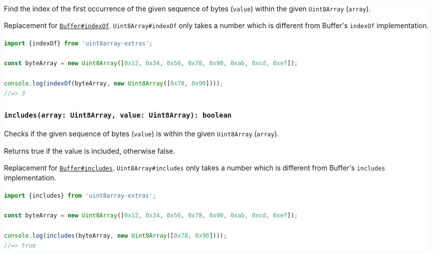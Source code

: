 Find the index of the first occurrence of the given sequence of bytes (`value`) within the given `Uint8Array` (`array`).

Replacement for [`Buffer#indexOf`](https://nodejs.org/api/buffer.html#bufindexofvalue-byteoffset-encoding). `Uint8Array#indexOf` only takes a number which is different from Buffer's `indexOf` implementation.

```js
import {indexOf} from 'uint8array-extras';

const byteArray = new Uint8Array([0x12, 0x34, 0x56, 0x78, 0x90, 0xab, 0xcd, 0xef]);

console.log(indexOf(byteArray, new Uint8Array([0x78, 0x90])));
//=> 3
```

### `includes(array: Uint8Array, value: Uint8Array): boolean`

Checks if the given sequence of bytes (`value`) is within the given `Uint8Array` (`array`).

Returns true if the value is included, otherwise false.

Replacement for [`Buffer#includes`](https://nodejs.org/api/buffer.html#bufincludesvalue-byteoffset-encoding). `Uint8Array#includes` only takes a number which is different from Buffer's `includes` implementation.

```js
import {includes} from 'uint8array-extras';

const byteArray = new Uint8Array([0x12, 0x34, 0x56, 0x78, 0x90, 0xab, 0xcd, 0xef]);

console.log(includes(byteArray, new Uint8Array([0x78, 0x90])));
//=> true
```
